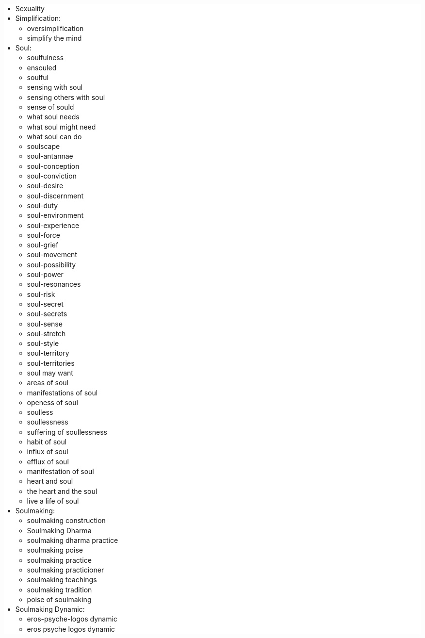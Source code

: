   - Sexuality
  - Simplification:
      - oversimplification
      - simplify the mind
  - Soul:
      - soulfulness
      - ensouled
      - soulful
      - sensing with soul
      - sensing others with soul
      - sense of sould
      - what soul needs
      - what soul might need
      - what soul can do
      - soulscape
      - soul-antannae
      - soul-conception
      - soul-conviction
      - soul-desire
      - soul-discernment
      - soul-duty
      - soul-environment
      - soul-experience
      - soul-force
      - soul-grief
      - soul-movement
      - soul-possibility
      - soul-power
      - soul-resonances
      - soul-risk
      - soul-secret
      - soul-secrets
      - soul-sense
      - soul-stretch
      - soul-style
      - soul-territory
      - soul-territories
      - soul may want
      - areas of soul
      - manifestations of soul
      - openess of soul
      - soulless
      - soullessness
      - suffering of soullessness
      - habit of soul
      - influx of soul
      - efflux of soul
      - manifestation of soul
      - heart and soul
      - the heart and the soul
      - live a life of soul
  - Soulmaking:
      - soulmaking construction
      - Soulmaking Dharma
      - soulmaking dharma practice
      - soulmaking poise
      - soulmaking practice
      - soulmaking practicioner
      - soulmaking teachings
      - soulmaking tradition
      - poise of soulmaking
  - Soulmaking Dynamic:
      - eros-psyche-logos dynamic
      - eros psyche logos dynamic
